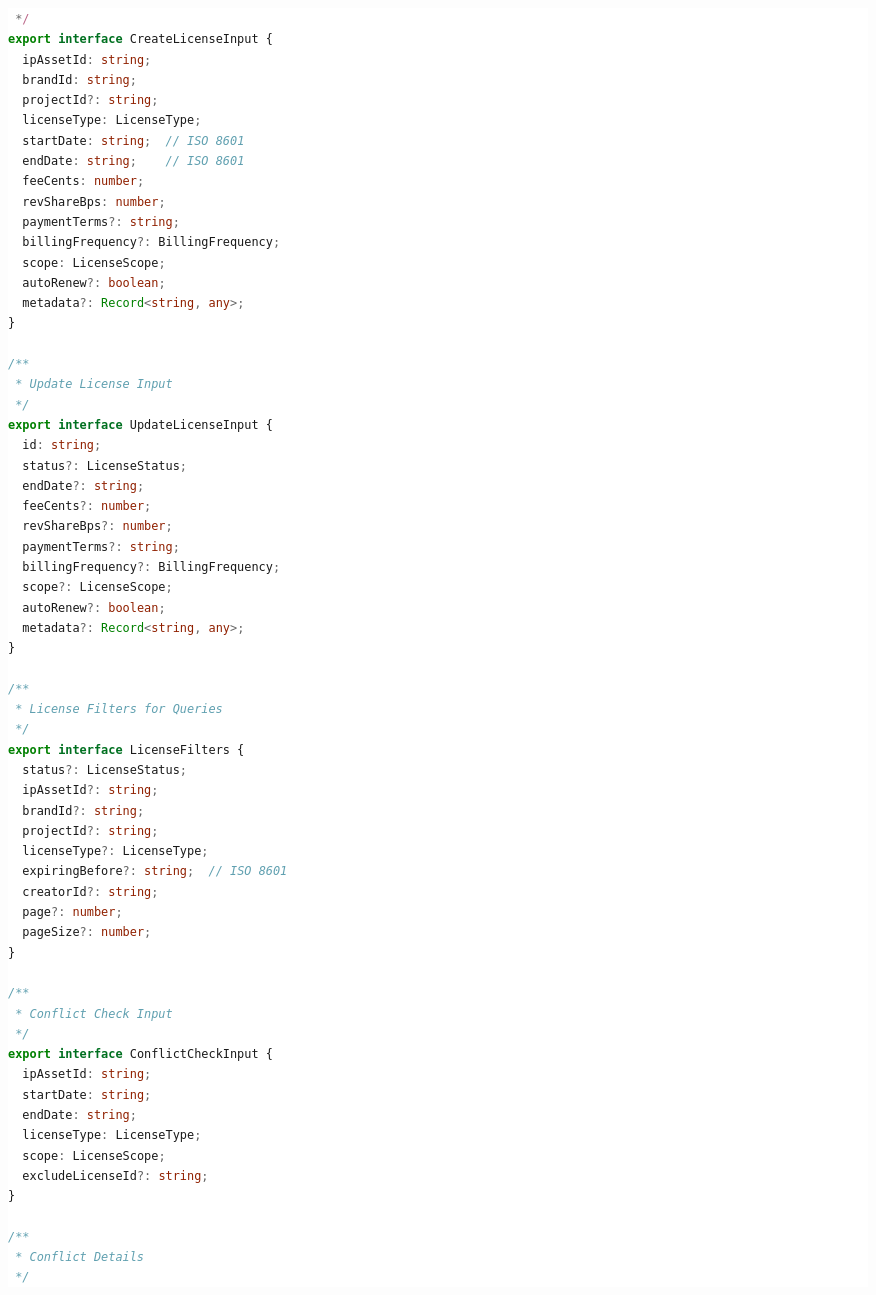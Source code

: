 ```typescript
 */
export interface CreateLicenseInput {
  ipAssetId: string;
  brandId: string;
  projectId?: string;
  licenseType: LicenseType;
  startDate: string;  // ISO 8601
  endDate: string;    // ISO 8601
  feeCents: number;
  revShareBps: number;
  paymentTerms?: string;
  billingFrequency?: BillingFrequency;
  scope: LicenseScope;
  autoRenew?: boolean;
  metadata?: Record<string, any>;
}

/**
 * Update License Input
 */
export interface UpdateLicenseInput {
  id: string;
  status?: LicenseStatus;
  endDate?: string;
  feeCents?: number;
  revShareBps?: number;
  paymentTerms?: string;
  billingFrequency?: BillingFrequency;
  scope?: LicenseScope;
  autoRenew?: boolean;
  metadata?: Record<string, any>;
}

/**
 * License Filters for Queries
 */
export interface LicenseFilters {
  status?: LicenseStatus;
  ipAssetId?: string;
  brandId?: string;
  projectId?: string;
  licenseType?: LicenseType;
  expiringBefore?: string;  // ISO 8601
  creatorId?: string;
  page?: number;
  pageSize?: number;
}

/**
 * Conflict Check Input
 */
export interface ConflictCheckInput {
  ipAssetId: string;
  startDate: string;
  endDate: string;
  licenseType: LicenseType;
  scope: LicenseScope;
  excludeLicenseId?: string;
}

/**
 * Conflict Details
 */
```